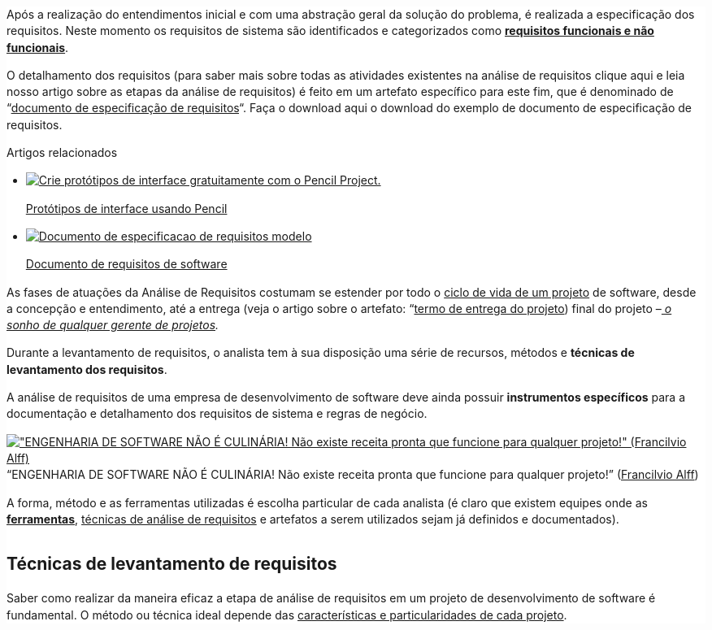 Após a realização do entendimentos inicial e com uma abstração geral da solução do problema, é realizada a especificação dos requisitos. Neste momento os requisitos de sistema são identificados e categorizados como **[requisitos funcionais e não funcionais](https://analisederequisitos.com.br/requisitos-funcionais-e-requisitos-nao-funcionais-o-que-sao/)**.

O detalhamento dos requisitos (para saber mais sobre todas as atividades existentes na análise de requisitos clique aqui e leia nosso artigo sobre as etapas da análise de requisitos) é feito em um artefato específico para este fim, que é denominado de “[documento de especificação de requisitos](https://analisederequisitos.com.br/documento-de-requisitos-modelo-gratis/)“. Faça o download aqui o download do exemplo de documento de especificação de requisitos.

Artigos relacionados

- [![Crie protótipos de interface gratuitamente com o Pencil Project.](https://analisederequisitos.com.br/wp-content/uploads/2021/12/criando-prototipos-de-interface-pencil-220x150.png)](https://analisederequisitos.com.br/prototipos-de-interface-pencil/)

  [Protótipos de interface usando Pencil](https://analisederequisitos.com.br/prototipos-de-interface-pencil/)

- [![Documento de especificacao de requisitos modelo](https://analisederequisitos.com.br/wp-content/uploads/2018/02/documento-de-especificacao-de-requisitos-modelo.jpg)](https://analisederequisitos.com.br/documento-de-requisitos-de-software/)

  [Documento de requisitos de software](https://analisederequisitos.com.br/documento-de-requisitos-de-software/)

As fases de atuações da Análise de Requisitos costumam se estender por todo o [ciclo de vida de um projeto](https://analisederequisitos.com.br/guia-pmbok-6-pdf/) de software, desde a concepção e entendimento, até a entrega (veja o artigo sobre o artefato: “[termo de entrega do projeto](https://analisederequisitos.com.br/termo-de-entrega-do-projeto/)) final do projeto –*[ o sonho de qualquer gerente de projetos](https://analisederequisitos.com.br/o-que-faz-gerente-de-projetos/).*

Durante a levantamento de requisitos, o analista tem à sua disposição uma série de recursos, métodos e **técnicas de levantamento dos requisitos**.



A análise de requisitos de uma empresa de desenvolvimento de software deve ainda possuir **instrumentos específicos** para a documentação e detalhamento dos requisitos de sistema e regras de negócio.

[!["ENGENHARIA DE SOFTWARE NÃO É CULINÁRIA! Não existe receita pronta que funcione para qualquer projeto!" (Francilvio Alff)](https://analisederequisitos.com.br/wp-content/uploads/2018/02/ENGENHARIA-DE-SOFTWARE-NA%CC%83O-E%CC%81-CULINA%CC%81RIA.png)](https://analisederequisitos.com.br/tecnicas-de-levantamento-de-requisitos/engenharia-de-software-não-e-culinaria/)“ENGENHARIA DE SOFTWARE NÃO É CULINÁRIA! Não existe receita pronta que funcione para qualquer projeto!” ([Francilvio Alff](https://www.linkedin.com/in/alff/))

A forma, método e as ferramentas utilizadas é escolha particular de cada analista (é claro que existem equipes onde as **[ferramentas](https://analisederequisitos.com.br/downloads/)**, [técnicas de análise de requisitos](https://www.analisederequisitos.com.br/5-tecnicas-para-levantar-requisitos-de-software/) e artefatos a serem utilizados sejam já definidos e documentados).

## Técnicas de levantamento de requisitos

Saber como realizar da maneira eficaz a etapa de análise de requisitos em um projeto de desenvolvimento de software é fundamental. O método ou técnica ideal depende das [características e particularidades de cada projeto](https://analisederequisitos.com.br/6-segredos-gerenciamento-de-projetos/).
